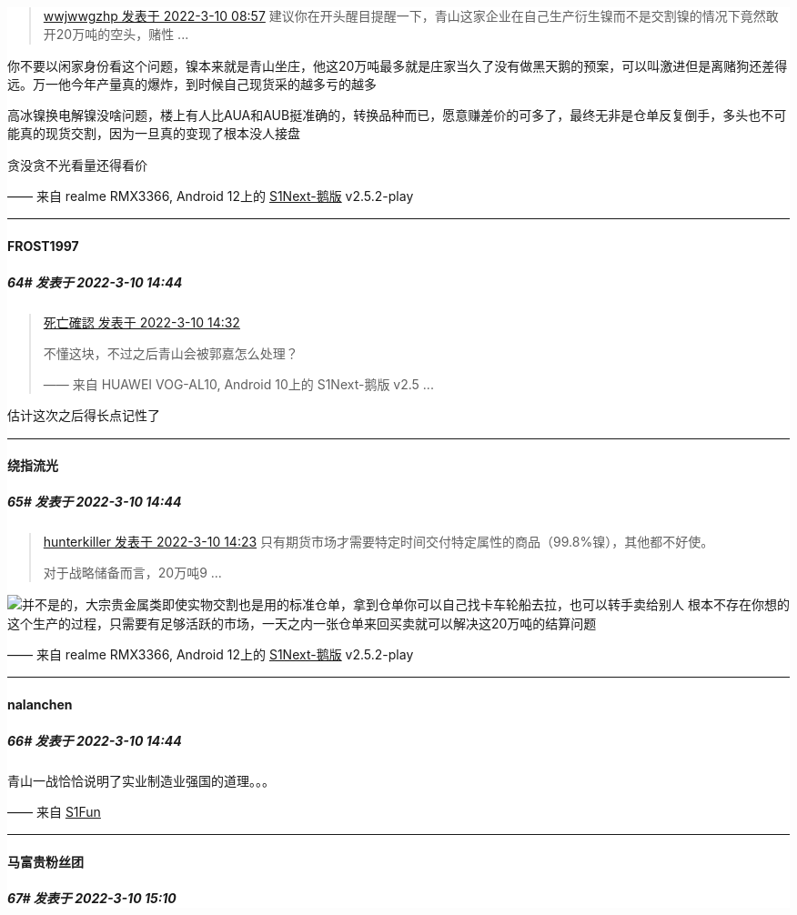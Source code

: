 <blockquote><a href="httphttps://bbs.saraba1st.com/2b/forum.php?mod=redirect&amp;goto=findpost&amp;pid=54987024&amp;ptid=2056957" target="_blank">wwjwwgzhp 发表于 2022-3-10 08:57</a>
建议你在开头醒目提醒一下，青山这家企业在自己生产衍生镍而不是交割镍的情况下竟然敢开20万吨的空头，赌性 ...</blockquote>
你不要以闲家身份看这个问题，镍本来就是青山坐庄，他这20万吨最多就是庄家当久了没有做黑天鹅的预案，可以叫激进但是离赌狗还差得远。万一他今年产量真的爆炸，到时候自己现货采的越多亏的越多

高冰镍换电解镍没啥问题，楼上有人比AUA和AUB挺准确的，转换品种而已，愿意赚差价的可多了，最终无非是仓单反复倒手，多头也不可能真的现货交割，因为一旦真的变现了根本没人接盘

贪没贪不光看量还得看价

—— 来自 realme RMX3366, Android 12上的 [S1Next-鹅版](https://github.com/ykrank/S1-Next/releases) v2.5.2-play

*****

####  FROST1997  
##### 64#       发表于 2022-3-10 14:44

<blockquote><a href="httphttps://bbs.saraba1st.com/2b/forum.php?mod=redirect&amp;goto=findpost&amp;pid=54991834&amp;ptid=2056957" target="_blank">死亡確認 发表于 2022-3-10 14:32</a>

不懂这块，不过之后青山会被郭嘉怎么处理？

—— 来自 HUAWEI VOG-AL10, Android 10上的 S1Next-鹅版 v2.5 ...</blockquote>
估计这次之后得长点记性了

*****

####  绕指流光  
##### 65#       发表于 2022-3-10 14:44

<blockquote><a href="httphttps://bbs.saraba1st.com/2b/forum.php?mod=redirect&amp;goto=findpost&amp;pid=54991704&amp;ptid=2056957" target="_blank">hunterkiller 发表于 2022-3-10 14:23</a>
只有期货市场才需要特定时间交付特定属性的商品（99.8%镍），其他都不好使。

对于战略储备而言，20万吨9 ...</blockquote>
<img src="https://static.saraba1st.com/image/smiley/face2017/002.png" referrerpolicy="no-referrer">并不是的，大宗贵金属类即使实物交割也是用的标准仓单，拿到仓单你可以自己找卡车轮船去拉，也可以转手卖给别人
根本不存在你想的这个生产的过程，只需要有足够活跃的市场，一天之内一张仓单来回买卖就可以解决这20万吨的结算问题

—— 来自 realme RMX3366, Android 12上的 [S1Next-鹅版](https://github.com/ykrank/S1-Next/releases) v2.5.2-play

*****

####  nalanchen  
##### 66#       发表于 2022-3-10 14:44

青山一战恰恰说明了实业制造业强国的道理。。。

—— 来自 [S1Fun](https://s1fun.koalcat.com)



*****

####  马富贵粉丝团  
##### 67#       发表于 2022-3-10 15:10
